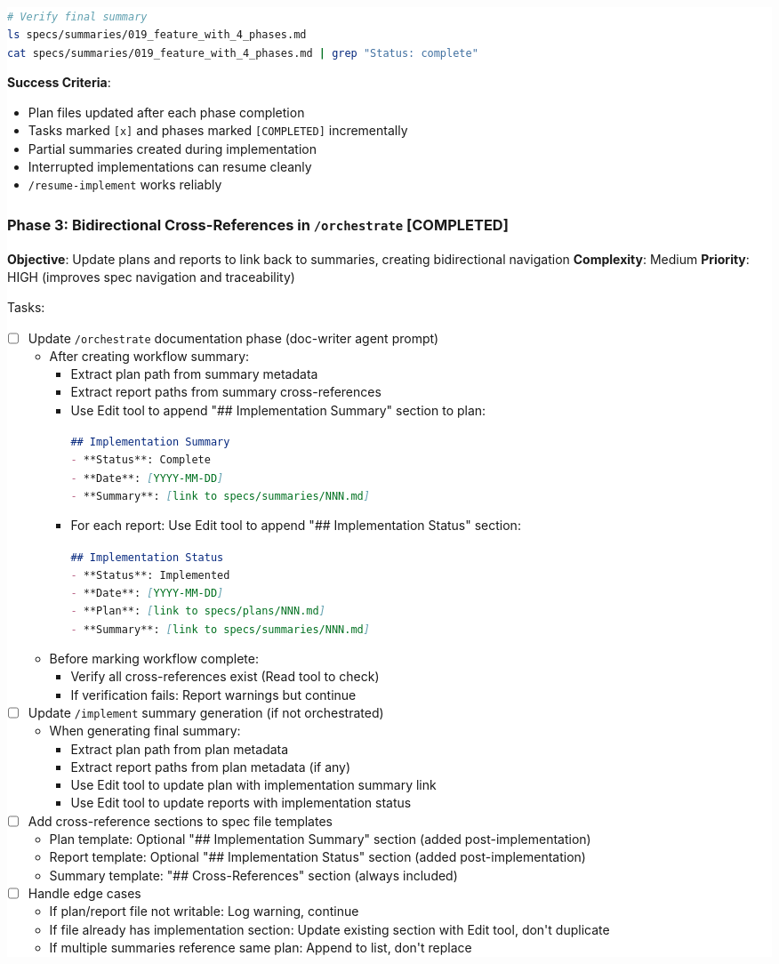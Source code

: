 ```bash
# Verify final summary
ls specs/summaries/019_feature_with_4_phases.md
cat specs/summaries/019_feature_with_4_phases.md | grep "Status: complete"
```

**Success Criteria**:
- Plan files updated after each phase completion
- Tasks marked `[x]` and phases marked `[COMPLETED]` incrementally
- Partial summaries created during implementation
- Interrupted implementations can resume cleanly
- `/resume-implement` works reliably

### Phase 3: Bidirectional Cross-References in `/orchestrate` [COMPLETED]

**Objective**: Update plans and reports to link back to summaries, creating bidirectional navigation
**Complexity**: Medium
**Priority**: HIGH (improves spec navigation and traceability)

Tasks:
- [ ] Update `/orchestrate` documentation phase (doc-writer agent prompt)
  - After creating workflow summary:
    - Extract plan path from summary metadata
    - Extract report paths from summary cross-references
    - Use Edit tool to append "## Implementation Summary" section to plan:
      ```markdown
      ## Implementation Summary
      - **Status**: Complete
      - **Date**: [YYYY-MM-DD]
      - **Summary**: [link to specs/summaries/NNN.md]
      ```
    - For each report: Use Edit tool to append "## Implementation Status" section:
      ```markdown
      ## Implementation Status
      - **Status**: Implemented
      - **Date**: [YYYY-MM-DD]
      - **Plan**: [link to specs/plans/NNN.md]
      - **Summary**: [link to specs/summaries/NNN.md]
      ```
  - Before marking workflow complete:
    - Verify all cross-references exist (Read tool to check)
    - If verification fails: Report warnings but continue
- [ ] Update `/implement` summary generation (if not orchestrated)
  - When generating final summary:
    - Extract plan path from plan metadata
    - Extract report paths from plan metadata (if any)
    - Use Edit tool to update plan with implementation summary link
    - Use Edit tool to update reports with implementation status
- [ ] Add cross-reference sections to spec file templates
  - Plan template: Optional "## Implementation Summary" section (added post-implementation)
  - Report template: Optional "## Implementation Status" section (added post-implementation)
  - Summary template: "## Cross-References" section (always included)
- [ ] Handle edge cases
  - If plan/report file not writable: Log warning, continue
  - If file already has implementation section: Update existing section with Edit tool, don't duplicate
  - If multiple summaries reference same plan: Append to list, don't replace
